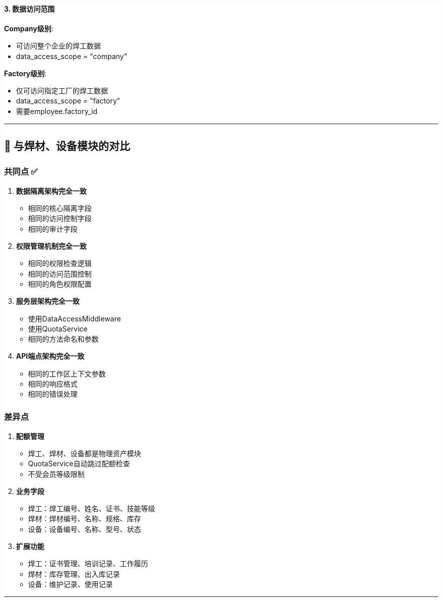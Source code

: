 #### 3. 数据访问范围

**Company级别**:
- 可访问整个企业的焊工数据
- data_access_scope = "company"

**Factory级别**:
- 仅可访问指定工厂的焊工数据
- data_access_scope = "factory"
- 需要employee.factory_id

---

## 🔄 与焊材、设备模块的对比

### 共同点 ✅

1. **数据隔离架构完全一致**
   - 相同的核心隔离字段
   - 相同的访问控制字段
   - 相同的审计字段

2. **权限管理机制完全一致**
   - 相同的权限检查逻辑
   - 相同的访问范围控制
   - 相同的角色权限配置

3. **服务层架构完全一致**
   - 使用DataAccessMiddleware
   - 使用QuotaService
   - 相同的方法命名和参数

4. **API端点架构完全一致**
   - 相同的工作区上下文参数
   - 相同的响应格式
   - 相同的错误处理

### 差异点

1. **配额管理**
   - 焊工、焊材、设备都是物理资产模块
   - QuotaService自动跳过配额检查
   - 不受会员等级限制

2. **业务字段**
   - 焊工：焊工编号、姓名、证书、技能等级
   - 焊材：焊材编号、名称、规格、库存
   - 设备：设备编号、名称、型号、状态

3. **扩展功能**
   - 焊工：证书管理、培训记录、工作履历
   - 焊材：库存管理、出入库记录
   - 设备：维护记录、使用记录

---